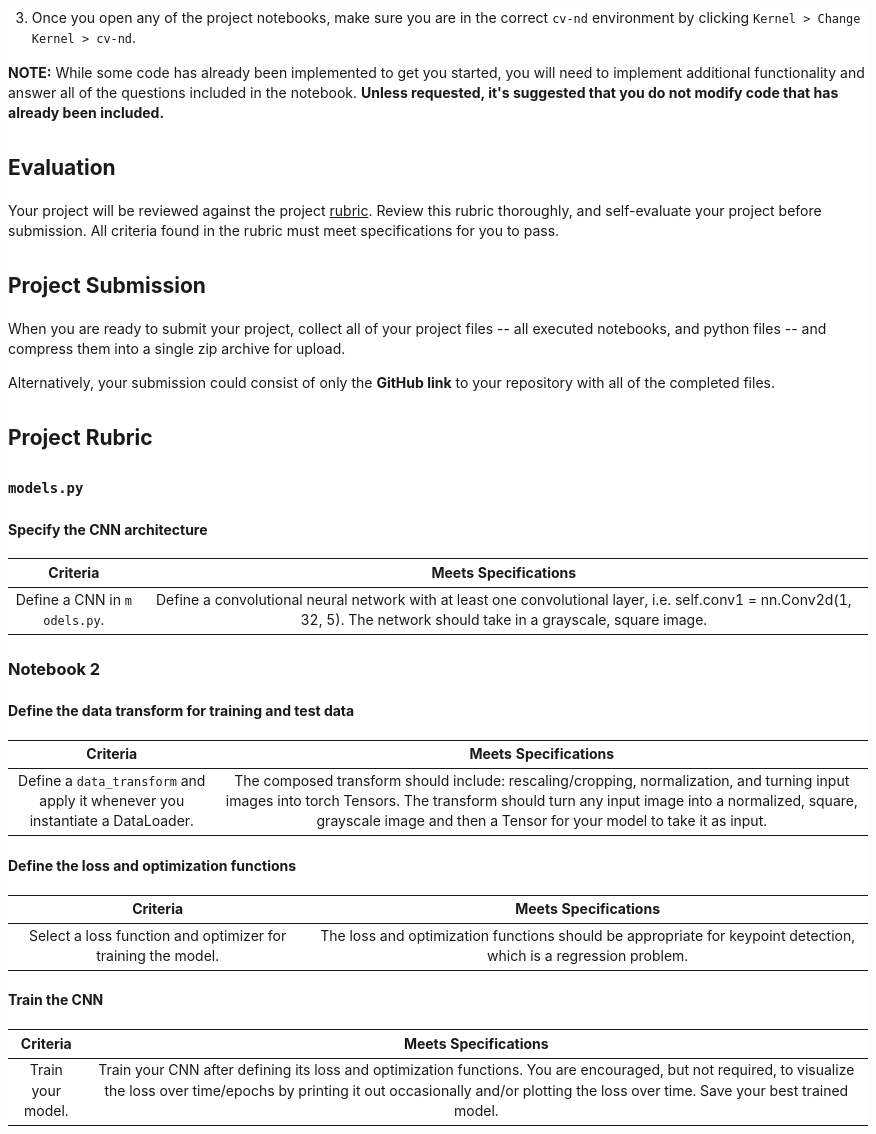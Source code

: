 3. Once you open any of the project notebooks, make sure you are in the correct `cv-nd` environment by clicking `Kernel > Change Kernel > cv-nd`.

__NOTE:__ While some code has already been implemented to get you started, you will need to implement additional functionality and answer all of the questions included in the notebook. __Unless requested, it's suggested that you do not modify code that has already been included.__


## Evaluation

Your project will be reviewed against the project [rubric](#rubric).  Review this rubric thoroughly, and self-evaluate your project before submission.  All criteria found in the rubric must meet specifications for you to pass.


## Project Submission

When you are ready to submit your project, collect all of your project files -- all executed notebooks, and python files -- and compress them into a single zip archive for upload.

Alternatively, your submission could consist of only the **GitHub link** to your repository with all of the completed files.

<a id='rubric'></a>
## Project Rubric

### `models.py`

#### Specify the CNN architecture
| Criteria       		|     Meets Specifications	        			            | 
|:---------------------:|:---------------------------------------------------------:| 
|  Define a CNN in `models.py`. |  Define a convolutional neural network with at least one convolutional layer, i.e. self.conv1 = nn.Conv2d(1, 32, 5). The network should take in a grayscale, square image. |


### Notebook 2

#### Define the data transform for training and test data
| Criteria       		|     Meets Specifications	        			            | 
|:---------------------:|:---------------------------------------------------------:| 
|  Define a `data_transform` and apply it whenever you instantiate a DataLoader. |  The composed transform should include: rescaling/cropping, normalization, and turning input images into torch Tensors. The transform should turn any input image into a normalized, square, grayscale image and then a Tensor for your model to take it as input. |

#### Define the loss and optimization functions
| Criteria       		|     Meets Specifications	        			            | 
|:---------------------:|:---------------------------------------------------------:| 
|  Select a loss function and optimizer for training the model. |  The loss and optimization functions should be appropriate for keypoint detection, which is a regression problem. |


#### Train the CNN

| Criteria       		|     Meets Specifications	        			            | 
|:---------------------:|:---------------------------------------------------------:| 
| Train your model.  |  Train your CNN after defining its loss and optimization functions. You are encouraged, but not required, to visualize the loss over time/epochs by printing it out occasionally and/or plotting the loss over time. Save your best trained model. |
